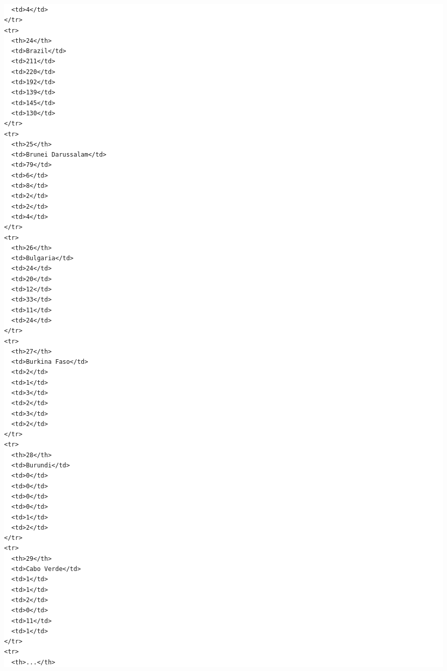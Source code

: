       <td>4</td>
    </tr>
    <tr>
      <th>24</th>
      <td>Brazil</td>
      <td>211</td>
      <td>220</td>
      <td>192</td>
      <td>139</td>
      <td>145</td>
      <td>130</td>
    </tr>
    <tr>
      <th>25</th>
      <td>Brunei Darussalam</td>
      <td>79</td>
      <td>6</td>
      <td>8</td>
      <td>2</td>
      <td>2</td>
      <td>4</td>
    </tr>
    <tr>
      <th>26</th>
      <td>Bulgaria</td>
      <td>24</td>
      <td>20</td>
      <td>12</td>
      <td>33</td>
      <td>11</td>
      <td>24</td>
    </tr>
    <tr>
      <th>27</th>
      <td>Burkina Faso</td>
      <td>2</td>
      <td>1</td>
      <td>3</td>
      <td>2</td>
      <td>3</td>
      <td>2</td>
    </tr>
    <tr>
      <th>28</th>
      <td>Burundi</td>
      <td>0</td>
      <td>0</td>
      <td>0</td>
      <td>0</td>
      <td>1</td>
      <td>2</td>
    </tr>
    <tr>
      <th>29</th>
      <td>Cabo Verde</td>
      <td>1</td>
      <td>1</td>
      <td>2</td>
      <td>0</td>
      <td>11</td>
      <td>1</td>
    </tr>
    <tr>
      <th>...</th>